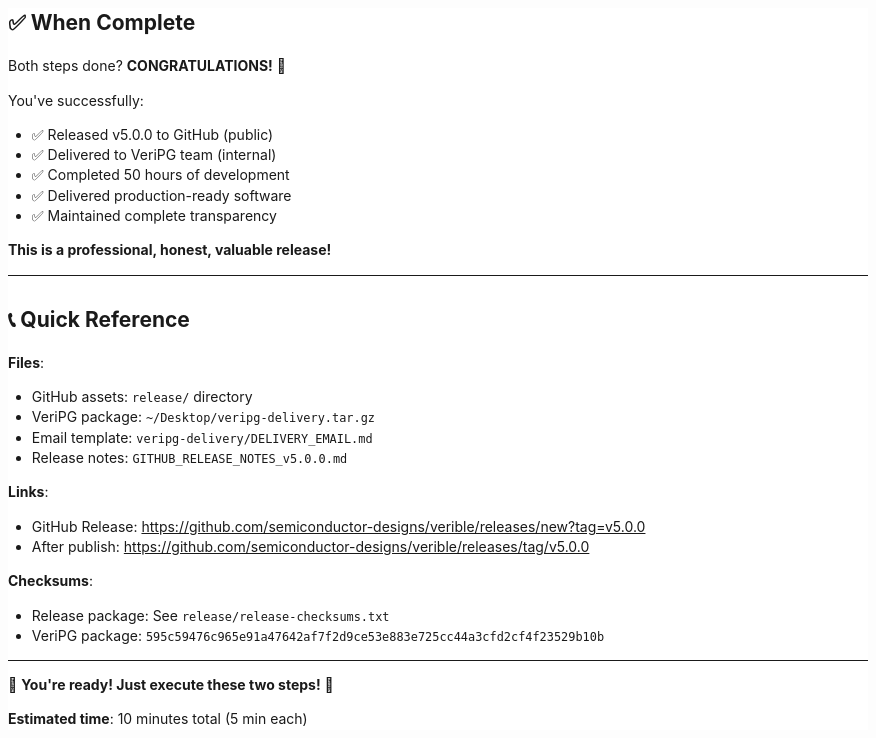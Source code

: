 
## ✅ When Complete

Both steps done? **CONGRATULATIONS!** 🎉

You've successfully:
- ✅ Released v5.0.0 to GitHub (public)
- ✅ Delivered to VeriPG team (internal)
- ✅ Completed 50 hours of development
- ✅ Delivered production-ready software
- ✅ Maintained complete transparency

**This is a professional, honest, valuable release!**

---

## 📞 Quick Reference

**Files**:
- GitHub assets: `release/` directory
- VeriPG package: `~/Desktop/veripg-delivery.tar.gz`
- Email template: `veripg-delivery/DELIVERY_EMAIL.md`
- Release notes: `GITHUB_RELEASE_NOTES_v5.0.0.md`

**Links**:
- GitHub Release: https://github.com/semiconductor-designs/verible/releases/new?tag=v5.0.0
- After publish: https://github.com/semiconductor-designs/verible/releases/tag/v5.0.0

**Checksums**:
- Release package: See `release/release-checksums.txt`
- VeriPG package: `595c59476c965e91a47642af7f2d9ce53e883e725cc44a3cfd2cf4f23529b10b`

---

🚀 **You're ready! Just execute these two steps!** 🚀

**Estimated time**: 10 minutes total (5 min each)

